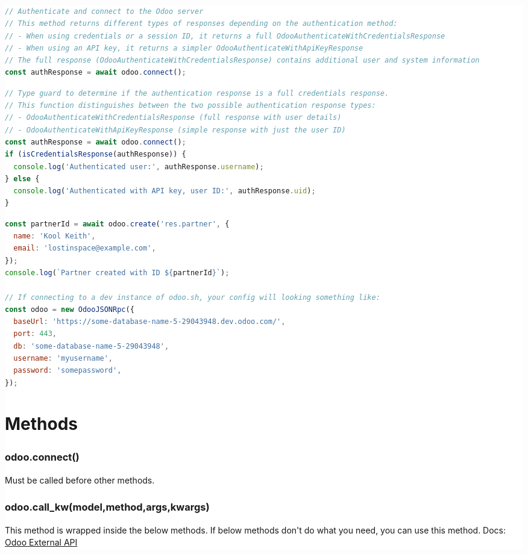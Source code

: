 ```js
// Authenticate and connect to the Odoo server
// This method returns different types of responses depending on the authentication method:
// - When using credentials or a session ID, it returns a full OdooAuthenticateWithCredentialsResponse
// - When using an API key, it returns a simpler OdooAuthenticateWithApiKeyResponse
// The full response (OdooAuthenticateWithCredentialsResponse) contains additional user and system information
const authResponse = await odoo.connect();
```

```js
// Type guard to determine if the authentication response is a full credentials response.
// This function distinguishes between the two possible authentication response types:
// - OdooAuthenticateWithCredentialsResponse (full response with user details)
// - OdooAuthenticateWithApiKeyResponse (simple response with just the user ID)
const authResponse = await odoo.connect();
if (isCredentialsResponse(authResponse)) {
  console.log('Authenticated user:', authResponse.username);
} else {
  console.log('Authenticated with API key, user ID:', authResponse.uid);
}
```

```js
const partnerId = await odoo.create('res.partner', {
  name: 'Kool Keith',
  email: 'lostinspace@example.com',
});
console.log(`Partner created with ID ${partnerId}`);

// If connecting to a dev instance of odoo.sh, your config will looking something like:
const odoo = new OdooJSONRpc({
  baseUrl: 'https://some-database-name-5-29043948.dev.odoo.com/',
  port: 443,
  db: 'some-database-name-5-29043948',
  username: 'myusername',
  password: 'somepassword',
});
```

# Methods

### odoo.connect()

Must be called before other methods.

### odoo.call_kw(model,method,args,kwargs)

This method is wrapped inside the below methods. If below methods don't do what you need, you can use this method. Docs:
[Odoo External API](https://www.odoo.com/documentation/17.0/developer/reference/external_api.html)
